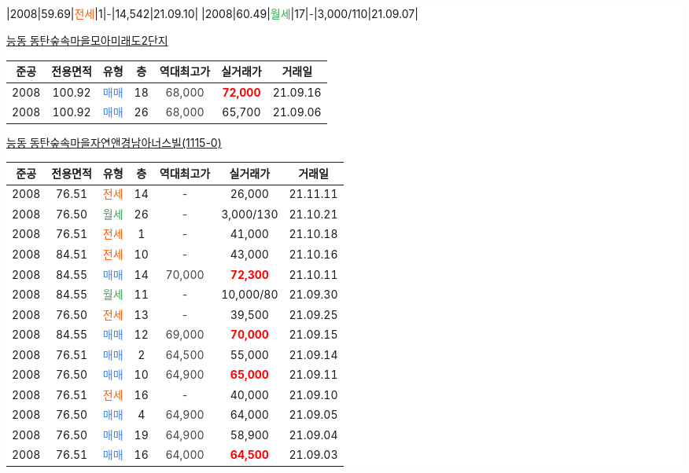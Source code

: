 |2008|59.69|<span style="color:#FF5A00">전세</span>|1|<span style="color:#444444">-</span>|14,542|21.09.10|
|2008|60.49|<span style="color:#34A853">월세</span>|17|<span style="color:#444444">-</span>|3,000/110|21.09.07|

[능동 동탄숲속마을모아미래도2단지](https://search.naver.com/search.naver?query=%EB%8A%A5%EB%8F%99+%EB%8F%99%ED%83%84%EC%88%B2%EC%86%8D%EB%A7%88%EC%9D%84%EB%AA%A8%EC%95%84%EB%AF%B8%EB%9E%98%EB%8F%842%EB%8B%A8%EC%A7%80)

|준공|전용면적|유형|층|역대최고가|실거래가|거래일|
|:---:|:---:|:---:|:---:|:---:|:---:|:---:|
|2008|100.92|<span style="color:#4285F3">매매</span>|18|<span style="color:#444444">68,000</span>|<b><span style="color:#FF0000">72,000</span></b>|21.09.16|
|2008|100.92|<span style="color:#4285F3">매매</span>|26|<span style="color:#444444">68,000</span>|65,700|21.09.06|

[능동 동탄숲속마을자연앤경남아너스빌(1115-0)](https://search.naver.com/search.naver?query=%EB%8A%A5%EB%8F%99+%EB%8F%99%ED%83%84%EC%88%B2%EC%86%8D%EB%A7%88%EC%9D%84%EC%9E%90%EC%97%B0%EC%95%A4%EA%B2%BD%EB%82%A8%EC%95%84%EB%84%88%EC%8A%A4%EB%B9%8C%281115-0%29)

|준공|전용면적|유형|층|역대최고가|실거래가|거래일|
|:---:|:---:|:---:|:---:|:---:|:---:|:---:|
|2008|76.51|<span style="color:#FF5A00">전세</span>|14|<span style="color:#444444">-</span>|26,000|21.11.11|
|2008|76.50|<span style="color:#34A853">월세</span>|26|<span style="color:#444444">-</span>|3,000/130|21.10.21|
|2008|76.51|<span style="color:#FF5A00">전세</span>|1|<span style="color:#444444">-</span>|41,000|21.10.18|
|2008|84.51|<span style="color:#FF5A00">전세</span>|10|<span style="color:#444444">-</span>|43,000|21.10.16|
|2008|84.55|<span style="color:#4285F3">매매</span>|14|<span style="color:#444444">70,000</span>|<b><span style="color:#FF0000">72,300</span></b>|21.10.11|
|2008|84.55|<span style="color:#34A853">월세</span>|11|<span style="color:#444444">-</span>|10,000/80|21.09.30|
|2008|76.50|<span style="color:#FF5A00">전세</span>|13|<span style="color:#444444">-</span>|39,500|21.09.25|
|2008|84.55|<span style="color:#4285F3">매매</span>|12|<span style="color:#444444">69,000</span>|<b><span style="color:#FF0000">70,000</span></b>|21.09.15|
|2008|76.51|<span style="color:#4285F3">매매</span>|2|<span style="color:#444444">64,500</span>|55,000|21.09.14|
|2008|76.50|<span style="color:#4285F3">매매</span>|10|<span style="color:#444444">64,900</span>|<b><span style="color:#FF0000">65,000</span></b>|21.09.11|
|2008|76.51|<span style="color:#FF5A00">전세</span>|16|<span style="color:#444444">-</span>|40,000|21.09.10|
|2008|76.50|<span style="color:#4285F3">매매</span>|4|<span style="color:#444444">64,900</span>|64,000|21.09.05|
|2008|76.50|<span style="color:#4285F3">매매</span>|19|<span style="color:#444444">64,900</span>|58,900|21.09.04|
|2008|76.51|<span style="color:#4285F3">매매</span>|16|<span style="color:#444444">64,000</span>|<b><span style="color:#FF0000">64,500</span></b>|21.09.03|


<script async src="https://pagead2.googlesyndication.com/pagead/js/adsbygoogle.js"></script>

<ins class="adsbygoogle"
     style="display:block"
     data-ad-client="ca-pub-1142216861245946"
     data-ad-slot="4805727019"
     data-ad-format="auto"
     data-full-width-responsive="true"></ins>
<script>
     (adsbygoogle = window.adsbygoogle || []).push({});
</script>
